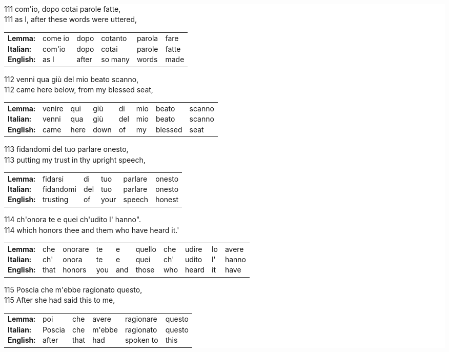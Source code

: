 111 com'io, dopo cotai parole fatte,  
111 as I, after these words were uttered,

<table><tr><td><b>Lemma:<br>Italian:<br>English:</b></td>
<td>come io<br>com'io<br>as I</td>
<td>dopo<br>dopo<br>after</td>
<td>cotanto<br>cotai<br>so many</td>
<td>parola<br>parole<br>words</td>
<td>fare<br>fatte<br>made</td>
</tr></table>

112 venni qua giù del mio beato scanno,  
112 came here below, from my blessed seat,

<table><tr><td><b>Lemma:<br>Italian:<br>English:</b></td>
<td>venire<br>venni<br>came</td>
<td>qui<br>qua<br>here</td>
<td>giù<br>giù<br>down</td>
<td>di<br>del<br>of</td>
<td>mio<br>mio<br>my</td>
<td>beato<br>beato<br>blessed</td>
<td>scanno<br>scanno<br>seat</td>
</tr></table>

113 fidandomi del tuo parlare onesto,  
113 putting my trust in thy upright speech,

<table><tr><td><b>Lemma:<br>Italian:<br>English:</b></td>
<td>fidarsi<br>fidandomi<br>trusting</td>
<td>di<br>del<br>of</td>
<td>tuo<br>tuo<br>your</td>
<td>parlare<br>parlare<br>speech</td>
<td>onesto<br>onesto<br>honest</td>
</tr></table>

114 ch'onora te e quei ch'udito l' hanno".  
114 which honors thee and them who have heard it.'

<table><tr><td><b>Lemma:<br>Italian:<br>English:</b></td>
<td>che<br>ch'<br>that</td>
<td>onorare<br>onora<br>honors</td>
<td>te<br>te<br>you</td>
<td>e<br>e<br>and</td>
<td>quello<br>quei<br>those</td>
<td>che<br>ch'<br>who</td>
<td>udire<br>udito<br>heard</td>
<td>lo<br>l'<br>it</td>
<td>avere<br>hanno<br>have</td>
</tr></table>

115 Poscia che m'ebbe ragionato questo,  
115 After she had said this to me,

<table><tr><td><b>Lemma:<br>Italian:<br>English:</b></td>
<td>poi<br>Poscia<br>after</td>
<td>che<br>che<br>that</td>
<td>avere<br>m'ebbe<br>had</td>
<td>ragionare<br>ragionato<br>spoken to</td>
<td>questo<br>questo<br>this</td>
</tr></table>
